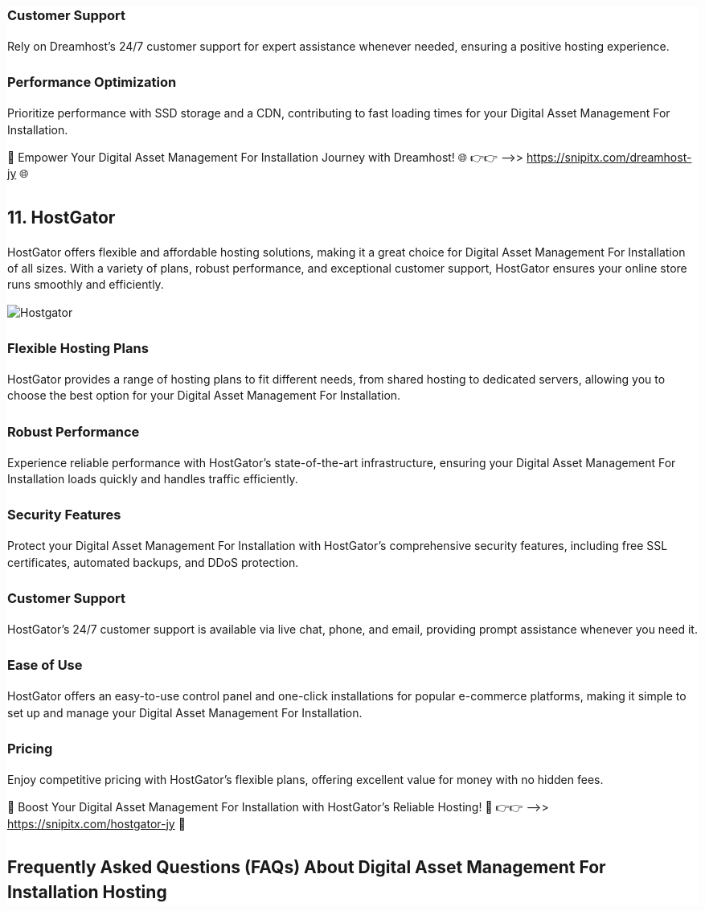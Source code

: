 ### Customer Support
Rely on Dreamhost’s 24/7 customer support for expert assistance whenever needed, ensuring a positive hosting experience.

### Performance Optimization
Prioritize performance with SSD storage and a CDN, contributing to fast loading times for your Digital Asset Management For Installation.

🚀 Empower Your Digital Asset Management For Installation Journey with Dreamhost! 🌐
👉👉 -->> https://snipitx.com/dreamhost-jy 🌐

## 11. HostGator

HostGator offers flexible and affordable hosting solutions, making it a great choice for Digital Asset Management For Installation of all sizes. With a variety of plans, robust performance, and exceptional customer support, HostGator ensures your online store runs smoothly and efficiently.

![Hostgator](https://i.imgur.com/SNC0dSu.jpeg "Hostgator Hosting")

### Flexible Hosting Plans
HostGator provides a range of hosting plans to fit different needs, from shared hosting to dedicated servers, allowing you to choose the best option for your Digital Asset Management For Installation.

### Robust Performance
Experience reliable performance with HostGator’s state-of-the-art infrastructure, ensuring your Digital Asset Management For Installation loads quickly and handles traffic efficiently.

### Security Features
Protect your Digital Asset Management For Installation with HostGator’s comprehensive security features, including free SSL certificates, automated backups, and DDoS protection.

### Customer Support
HostGator’s 24/7 customer support is available via live chat, phone, and email, providing prompt assistance whenever you need it.

### Ease of Use
HostGator offers an easy-to-use control panel and one-click installations for popular e-commerce platforms, making it simple to set up and manage your Digital Asset Management For Installation.

### Pricing
Enjoy competitive pricing with HostGator’s flexible plans, offering excellent value for money with no hidden fees.

🌟 Boost Your Digital Asset Management For Installation with HostGator’s Reliable Hosting! 🚀
👉👉 -->> https://snipitx.com/hostgator-jy 🚀

## Frequently Asked Questions (FAQs) About Digital Asset Management For Installation Hosting
